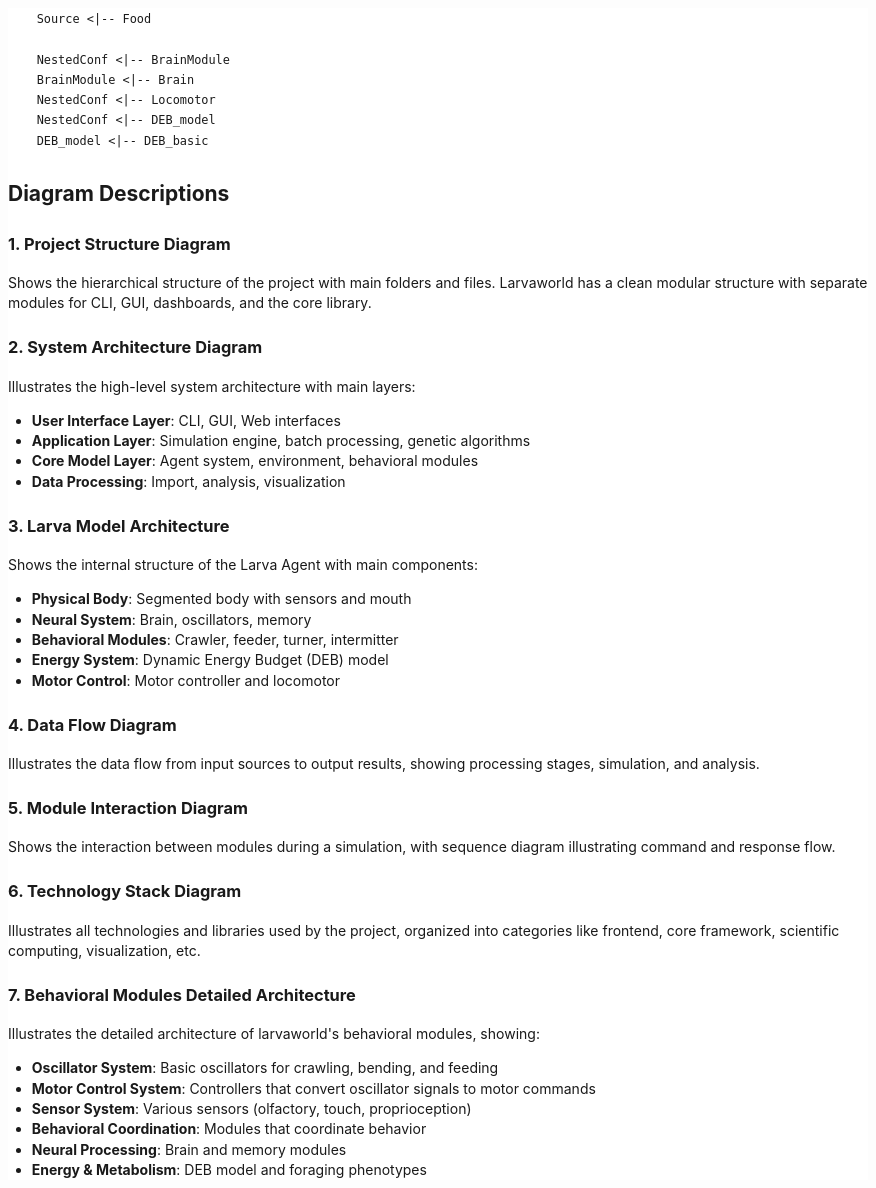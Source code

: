 ```mermaid
    Source <|-- Food
    
    NestedConf <|-- BrainModule
    BrainModule <|-- Brain
    NestedConf <|-- Locomotor
    NestedConf <|-- DEB_model
    DEB_model <|-- DEB_basic
```

## Diagram Descriptions

### 1. Project Structure Diagram
Shows the hierarchical structure of the project with main folders and files. Larvaworld has a clean modular structure with separate modules for CLI, GUI, dashboards, and the core library.

### 2. System Architecture Diagram
Illustrates the high-level system architecture with main layers:
- **User Interface Layer**: CLI, GUI, Web interfaces
- **Application Layer**: Simulation engine, batch processing, genetic algorithms
- **Core Model Layer**: Agent system, environment, behavioral modules
- **Data Processing**: Import, analysis, visualization

### 3. Larva Model Architecture
Shows the internal structure of the Larva Agent with main components:
- **Physical Body**: Segmented body with sensors and mouth
- **Neural System**: Brain, oscillators, memory
- **Behavioral Modules**: Crawler, feeder, turner, intermitter
- **Energy System**: Dynamic Energy Budget (DEB) model
- **Motor Control**: Motor controller and locomotor

### 4. Data Flow Diagram
Illustrates the data flow from input sources to output results, showing processing stages, simulation, and analysis.

### 5. Module Interaction Diagram
Shows the interaction between modules during a simulation, with sequence diagram illustrating command and response flow.

### 6. Technology Stack Diagram
Illustrates all technologies and libraries used by the project, organized into categories like frontend, core framework, scientific computing, visualization, etc.

### 7. Behavioral Modules Detailed Architecture
Illustrates the detailed architecture of larvaworld's behavioral modules, showing:
- **Oscillator System**: Basic oscillators for crawling, bending, and feeding
- **Motor Control System**: Controllers that convert oscillator signals to motor commands
- **Sensor System**: Various sensors (olfactory, touch, proprioception)
- **Behavioral Coordination**: Modules that coordinate behavior
- **Neural Processing**: Brain and memory modules
- **Energy & Metabolism**: DEB model and foraging phenotypes
